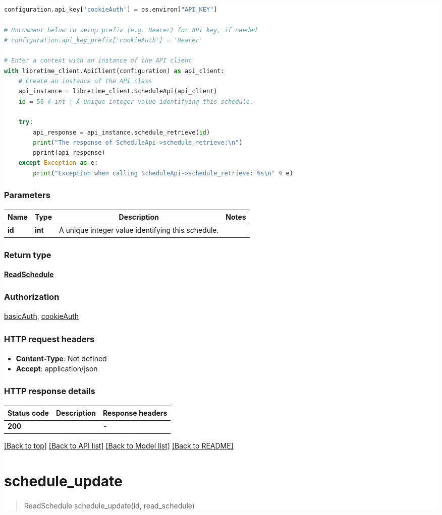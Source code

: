 ```python
configuration.api_key['cookieAuth'] = os.environ["API_KEY"]

# Uncomment below to setup prefix (e.g. Bearer) for API key, if needed
# configuration.api_key_prefix['cookieAuth'] = 'Bearer'

# Enter a context with an instance of the API client
with libretime_client.ApiClient(configuration) as api_client:
    # Create an instance of the API class
    api_instance = libretime_client.ScheduleApi(api_client)
    id = 56 # int | A unique integer value identifying this schedule.

    try:
        api_response = api_instance.schedule_retrieve(id)
        print("The response of ScheduleApi->schedule_retrieve:\n")
        pprint(api_response)
    except Exception as e:
        print("Exception when calling ScheduleApi->schedule_retrieve: %s\n" % e)
```



### Parameters


Name | Type | Description  | Notes
------------- | ------------- | ------------- | -------------
 **id** | **int**| A unique integer value identifying this schedule. | 

### Return type

[**ReadSchedule**](ReadSchedule.md)

### Authorization

[basicAuth](../README.md#basicAuth), [cookieAuth](../README.md#cookieAuth)

### HTTP request headers

 - **Content-Type**: Not defined
 - **Accept**: application/json

### HTTP response details

| Status code | Description | Response headers |
|-------------|-------------|------------------|
**200** |  |  -  |

[[Back to top]](#) [[Back to API list]](../README.md#documentation-for-api-endpoints) [[Back to Model list]](../README.md#documentation-for-models) [[Back to README]](../README.md)

# **schedule_update**
> ReadSchedule schedule_update(id, read_schedule)
